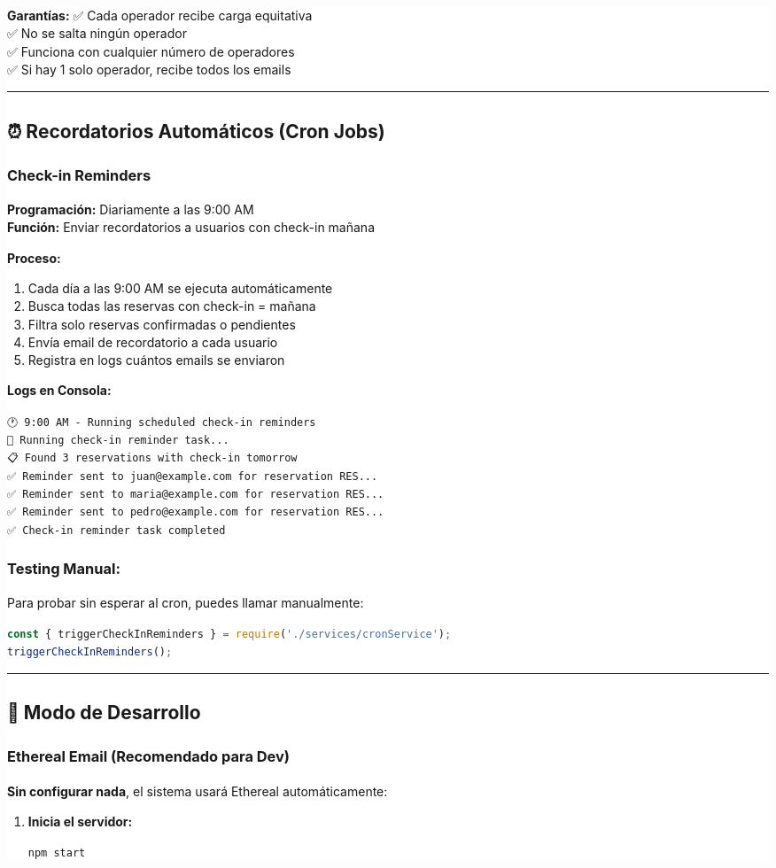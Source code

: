 **Garantías:**
✅ Cada operador recibe carga equitativa  
✅ No se salta ningún operador  
✅ Funciona con cualquier número de operadores  
✅ Si hay 1 solo operador, recibe todos los emails

---

## ⏰ Recordatorios Automáticos (Cron Jobs)

### **Check-in Reminders**

**Programación:** Diariamente a las 9:00 AM  
**Función:** Enviar recordatorios a usuarios con check-in mañana

**Proceso:**
1. Cada día a las 9:00 AM se ejecuta automáticamente
2. Busca todas las reservas con check-in = mañana
3. Filtra solo reservas confirmadas o pendientes
4. Envía email de recordatorio a cada usuario
5. Registra en logs cuántos emails se enviaron

**Logs en Consola:**
```
🕐 9:00 AM - Running scheduled check-in reminders
🔔 Running check-in reminder task...
📋 Found 3 reservations with check-in tomorrow
✅ Reminder sent to juan@example.com for reservation RES...
✅ Reminder sent to maria@example.com for reservation RES...
✅ Reminder sent to pedro@example.com for reservation RES...
✅ Check-in reminder task completed
```

### **Testing Manual:**

Para probar sin esperar al cron, puedes llamar manualmente:

```javascript
const { triggerCheckInReminders } = require('./services/cronService');
triggerCheckInReminders();
```

---

## 🧪 Modo de Desarrollo

### **Ethereal Email (Recomendado para Dev)**

**Sin configurar nada**, el sistema usará Ethereal automáticamente:

1. **Inicia el servidor:**
   ```bash
   npm start
   ```
